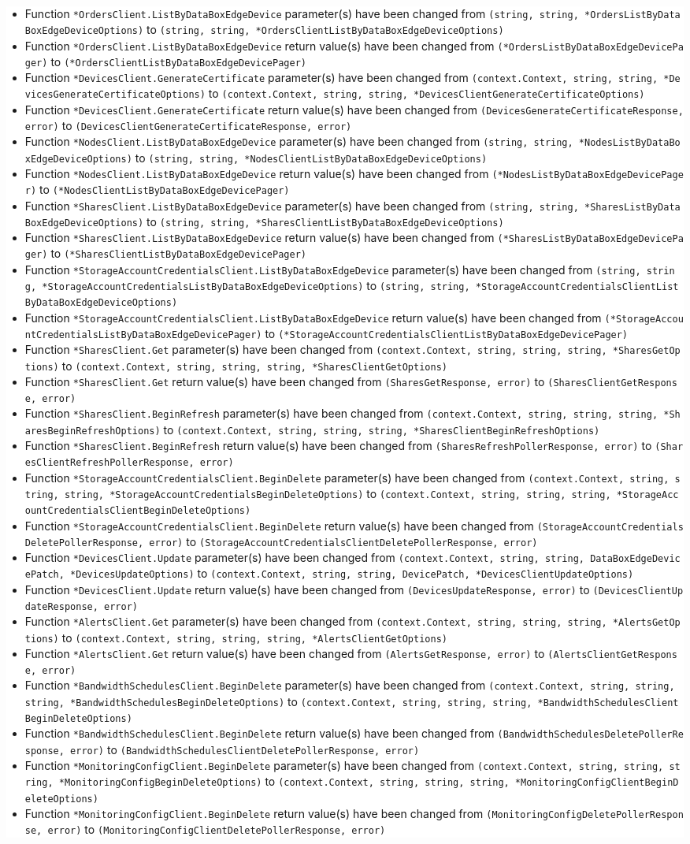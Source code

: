 - Function `*OrdersClient.ListByDataBoxEdgeDevice` parameter(s) have been changed from `(string, string, *OrdersListByDataBoxEdgeDeviceOptions)` to `(string, string, *OrdersClientListByDataBoxEdgeDeviceOptions)`
- Function `*OrdersClient.ListByDataBoxEdgeDevice` return value(s) have been changed from `(*OrdersListByDataBoxEdgeDevicePager)` to `(*OrdersClientListByDataBoxEdgeDevicePager)`
- Function `*DevicesClient.GenerateCertificate` parameter(s) have been changed from `(context.Context, string, string, *DevicesGenerateCertificateOptions)` to `(context.Context, string, string, *DevicesClientGenerateCertificateOptions)`
- Function `*DevicesClient.GenerateCertificate` return value(s) have been changed from `(DevicesGenerateCertificateResponse, error)` to `(DevicesClientGenerateCertificateResponse, error)`
- Function `*NodesClient.ListByDataBoxEdgeDevice` parameter(s) have been changed from `(string, string, *NodesListByDataBoxEdgeDeviceOptions)` to `(string, string, *NodesClientListByDataBoxEdgeDeviceOptions)`
- Function `*NodesClient.ListByDataBoxEdgeDevice` return value(s) have been changed from `(*NodesListByDataBoxEdgeDevicePager)` to `(*NodesClientListByDataBoxEdgeDevicePager)`
- Function `*SharesClient.ListByDataBoxEdgeDevice` parameter(s) have been changed from `(string, string, *SharesListByDataBoxEdgeDeviceOptions)` to `(string, string, *SharesClientListByDataBoxEdgeDeviceOptions)`
- Function `*SharesClient.ListByDataBoxEdgeDevice` return value(s) have been changed from `(*SharesListByDataBoxEdgeDevicePager)` to `(*SharesClientListByDataBoxEdgeDevicePager)`
- Function `*StorageAccountCredentialsClient.ListByDataBoxEdgeDevice` parameter(s) have been changed from `(string, string, *StorageAccountCredentialsListByDataBoxEdgeDeviceOptions)` to `(string, string, *StorageAccountCredentialsClientListByDataBoxEdgeDeviceOptions)`
- Function `*StorageAccountCredentialsClient.ListByDataBoxEdgeDevice` return value(s) have been changed from `(*StorageAccountCredentialsListByDataBoxEdgeDevicePager)` to `(*StorageAccountCredentialsClientListByDataBoxEdgeDevicePager)`
- Function `*SharesClient.Get` parameter(s) have been changed from `(context.Context, string, string, string, *SharesGetOptions)` to `(context.Context, string, string, string, *SharesClientGetOptions)`
- Function `*SharesClient.Get` return value(s) have been changed from `(SharesGetResponse, error)` to `(SharesClientGetResponse, error)`
- Function `*SharesClient.BeginRefresh` parameter(s) have been changed from `(context.Context, string, string, string, *SharesBeginRefreshOptions)` to `(context.Context, string, string, string, *SharesClientBeginRefreshOptions)`
- Function `*SharesClient.BeginRefresh` return value(s) have been changed from `(SharesRefreshPollerResponse, error)` to `(SharesClientRefreshPollerResponse, error)`
- Function `*StorageAccountCredentialsClient.BeginDelete` parameter(s) have been changed from `(context.Context, string, string, string, *StorageAccountCredentialsBeginDeleteOptions)` to `(context.Context, string, string, string, *StorageAccountCredentialsClientBeginDeleteOptions)`
- Function `*StorageAccountCredentialsClient.BeginDelete` return value(s) have been changed from `(StorageAccountCredentialsDeletePollerResponse, error)` to `(StorageAccountCredentialsClientDeletePollerResponse, error)`
- Function `*DevicesClient.Update` parameter(s) have been changed from `(context.Context, string, string, DataBoxEdgeDevicePatch, *DevicesUpdateOptions)` to `(context.Context, string, string, DevicePatch, *DevicesClientUpdateOptions)`
- Function `*DevicesClient.Update` return value(s) have been changed from `(DevicesUpdateResponse, error)` to `(DevicesClientUpdateResponse, error)`
- Function `*AlertsClient.Get` parameter(s) have been changed from `(context.Context, string, string, string, *AlertsGetOptions)` to `(context.Context, string, string, string, *AlertsClientGetOptions)`
- Function `*AlertsClient.Get` return value(s) have been changed from `(AlertsGetResponse, error)` to `(AlertsClientGetResponse, error)`
- Function `*BandwidthSchedulesClient.BeginDelete` parameter(s) have been changed from `(context.Context, string, string, string, *BandwidthSchedulesBeginDeleteOptions)` to `(context.Context, string, string, string, *BandwidthSchedulesClientBeginDeleteOptions)`
- Function `*BandwidthSchedulesClient.BeginDelete` return value(s) have been changed from `(BandwidthSchedulesDeletePollerResponse, error)` to `(BandwidthSchedulesClientDeletePollerResponse, error)`
- Function `*MonitoringConfigClient.BeginDelete` parameter(s) have been changed from `(context.Context, string, string, string, *MonitoringConfigBeginDeleteOptions)` to `(context.Context, string, string, string, *MonitoringConfigClientBeginDeleteOptions)`
- Function `*MonitoringConfigClient.BeginDelete` return value(s) have been changed from `(MonitoringConfigDeletePollerResponse, error)` to `(MonitoringConfigClientDeletePollerResponse, error)`